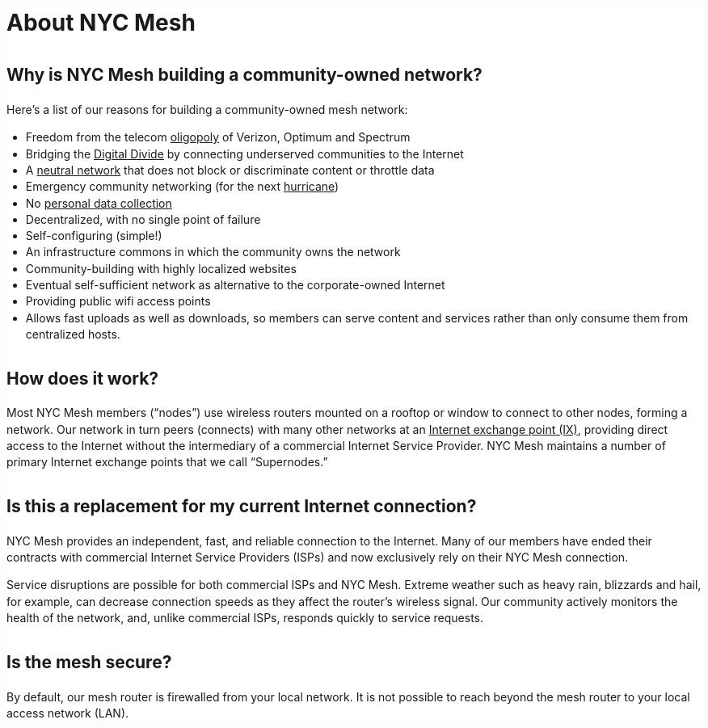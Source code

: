 
# About NYC Mesh

## <a name="why"></a>Why is NYC Mesh building a community-owned network?

Here’s a list of our reasons for building a community-owned mesh network:

*   Freedom from the telecom [oligopoly](https://www.newyorker.com/news/daily-comment/we-need-real-competition-not-a-cable-internet-monopoly) of Verizon, Optimum and Spectrum
*   Bridging the [Digital Divide](https://en.wikipedia.org/wiki/Digital_divide) by connecting underserved communities to the Internet
*   A [neutral network](https://en.wikipedia.org/wiki/Net_neutrality_in_the_United_States) that does not block or discriminate content or throttle data
*   Emergency community networking (for the next [hurricane](http://nymag.com/selectall/2017/10/what-happens-to-the-internet-after-a-disaster.html))
*   No [personal data collection](https://techcrunch.com/2017/03/23/senate-votes-to-allow-isps-to-collect-personal-data-without-permission/)
*   Decentralized, with no single point of failure
*   Self-configuring (simple!)
*   An infrastructure commons in which the community owns the network
*   Community-building with highly localized websites
*   Eventual self-sufficient network as alternative to the corporate-owned Internet
*   Providing public wifi access points
*   Allows fast uploads as well as downloads, so members can serve content and services rather than only consume them from centralized hosts.

## <a name="how"></a>How does it work?

Most NYC Mesh members (“nodes”) use wireless routers mounted on a rooftop or window to connect to other nodes, forming a network. Our network in turn peers (connects) with many other networks at an [Internet exchange point (IX)](https://en.wikipedia.org/wiki/Internet_exchange_point), providing direct access to the Internet without the intermediary of a commercial Internet Service Provider. NYC Mesh maintains a number of primary Internet exchange points that we call “Supernodes.”

## <a name="replace"></a>Is this a replacement for my current Internet connection?

NYC Mesh provides an independent, fast, and reliable connection to the Internet. Many of our members have ended their contracts with commercial Internet Service Providers (ISPs) and now exclusively rely on their NYC Mesh connection.

Service disruptions are possible for both commercial ISPs and NYC Mesh. Extreme weather such as heavy rain, blizzards and hail, for example, can decrease connection speeds as they affect the router’s wireless signal. Our community actively monitors the health of the network, and, unlike commercial ISPs, responds quickly to service requests.

## <a name="security"></a>Is the mesh secure?

By default, our mesh router is firewalled from your local network. It is not possible to reach beyond the mesh router to your local access network (LAN).

